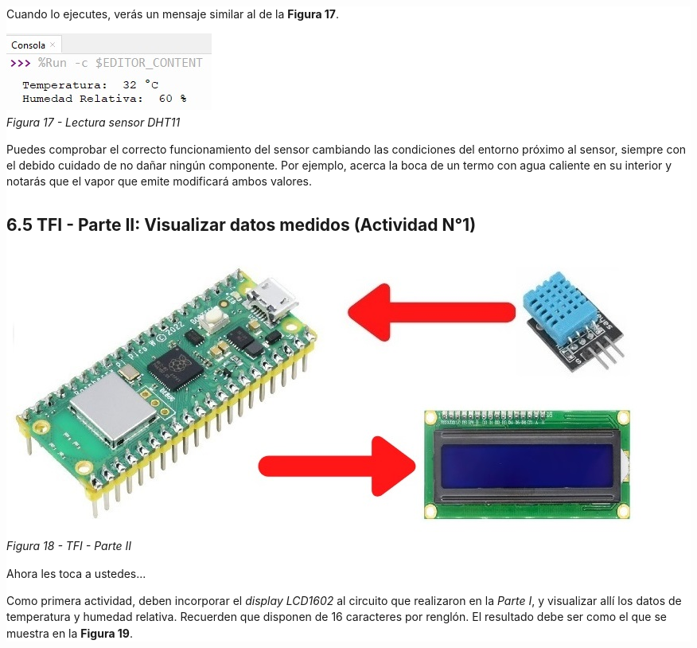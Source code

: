 Cuando lo ejecutes, verás un mensaje similar al de la **Figura 17**.

![Figura 17 - Lectura sensor DHT11](./images/Figura17-LecturaSensorDHT11.jpg)  
*Figura 17 - Lectura sensor DHT11*

Puedes comprobar el correcto funcionamiento del sensor cambiando las condiciones del entorno próximo al sensor, siempre con el debido cuidado de no dañar ningún componente. Por ejemplo, acerca la boca de un termo con agua caliente en su interior y notarás que el vapor que emite modificará ambos valores.

## 6.5 TFI - Parte II: Visualizar datos medidos (Actividad N°1)

![Figura 18 - TFI - Parte II](./images/Figura18-TFIParteII.jpg)  
*Figura 18 - TFI - Parte II*

Ahora les toca a ustedes...

Como primera actividad, deben incorporar el *display LCD1602* al circuito que realizaron en la *Parte I*, y visualizar allí los datos de temperatura y humedad relativa. Recuerden que disponen de 16 caracteres por renglón. El resultado debe ser como el que se muestra en la **Figura 19**.
